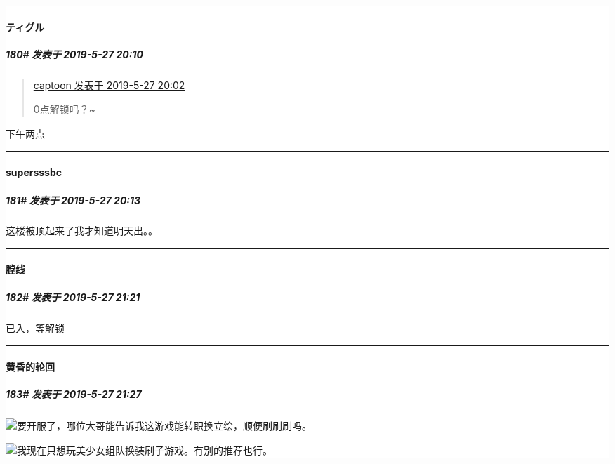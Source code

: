 


-----

####  ティグル  
##### 180#       发表于 2019-5-27 20:10



<blockquote><a href="httphttps://bbs.saraba1st.com/2b/forum.php?mod=redirect&amp;goto=findpost&amp;pid=43877271&amp;ptid=1816986" target="_blank">captoon 发表于 2019-5-27 20:02</a>

0点解锁吗？~</blockquote>
下午两点







-----

####  supersssbc  
##### 181#       发表于 2019-5-27 20:13




这楼被顶起来了我才知道明天出。。







-----

####  膛线  
##### 182#       发表于 2019-5-27 21:21




已入，等解锁







-----

####  黄昏的轮回  
##### 183#       发表于 2019-5-27 21:27



<img src="https://static.saraba1st.com/image/smiley/face2017/002.png" referrerpolicy="no-referrer">要开服了，哪位大哥能告诉我这游戏能转职换立绘，顺便刷刷刷吗。

<img src="https://static.saraba1st.com/image/smiley/face2017/068.png" referrerpolicy="no-referrer">我现在只想玩美少女组队换装刷子游戏。有别的推荐也行。


